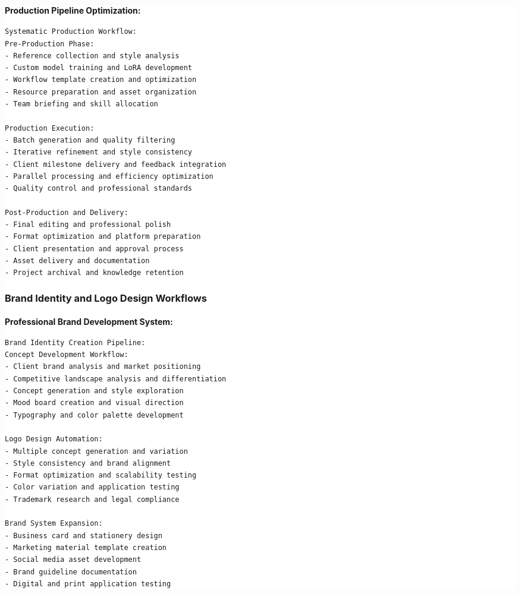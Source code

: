 **Production Pipeline Optimization:**
```
Systematic Production Workflow:
Pre-Production Phase:
- Reference collection and style analysis
- Custom model training and LoRA development
- Workflow template creation and optimization
- Resource preparation and asset organization
- Team briefing and skill allocation

Production Execution:
- Batch generation and quality filtering
- Iterative refinement and style consistency
- Client milestone delivery and feedback integration
- Parallel processing and efficiency optimization
- Quality control and professional standards

Post-Production and Delivery:
- Final editing and professional polish
- Format optimization and platform preparation
- Client presentation and approval process
- Asset delivery and documentation
- Project archival and knowledge retention
```

### Brand Identity and Logo Design Workflows

**Professional Brand Development System:**
```
Brand Identity Creation Pipeline:
Concept Development Workflow:
- Client brand analysis and market positioning
- Competitive landscape analysis and differentiation
- Concept generation and style exploration
- Mood board creation and visual direction
- Typography and color palette development

Logo Design Automation:
- Multiple concept generation and variation
- Style consistency and brand alignment
- Format optimization and scalability testing
- Color variation and application testing
- Trademark research and legal compliance

Brand System Expansion:
- Business card and stationery design
- Marketing material template creation
- Social media asset development
- Brand guideline documentation
- Digital and print application testing
```
